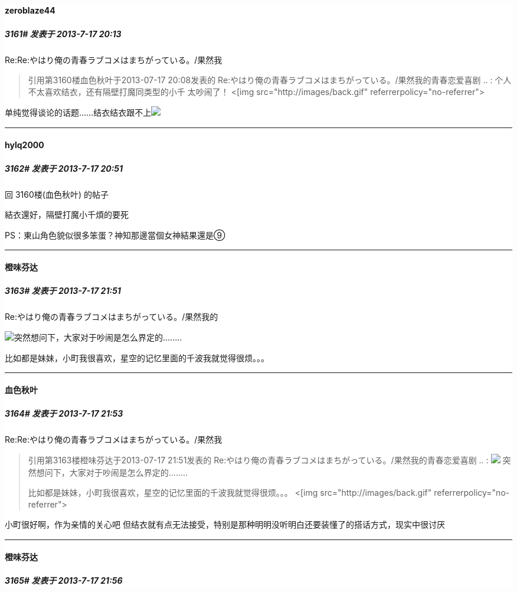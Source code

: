 ####  zeroblaze44  
##### 3161#       发表于 2013-7-17 20:13

Re:Re:やはり俺の青春ラブコメはまちがっている。/果然我


<blockquote>引用第3160楼血色秋叶于2013-07-17 20:08发表的 Re:やはり俺の青春ラブコメはまちがっている。/果然我的青春恋爱喜剧 .. :
个人不太喜欢结衣，还有隔壁打魔同类型的小千
太吵闹了！ <[img src="http://images/back.gif" referrerpolicy="no-referrer"></blockquote>
单纯觉得谈论的话题……结衣结衣跟不上<img src="https://static.saraba1st.com/image/smiley/face/00.gif" referrerpolicy="no-referrer">


-----

####  hylq2000  
##### 3162#       发表于 2013-7-17 20:51

回 3160楼(血色秋叶) 的帖子


結衣還好，隔壁打魔小千煩的要死

PS：東山角色貌似很多笨蛋？神知那邊當個女神結果還是⑨


-----

####  橙味芬达  
##### 3163#       发表于 2013-7-17 21:51

Re:やはり俺の青春ラブコメはまちがっている。/果然我的


<img src="https://static.saraba1st.com/image/smiley/face/04.gif" referrerpolicy="no-referrer">突然想问下，大家对于吵闹是怎么界定的........

比如都是妹妹，小町我很喜欢，星空的记忆里面的千波我就觉得很烦。。。


-----

####  血色秋叶  
##### 3164#       发表于 2013-7-17 21:53

Re:Re:やはり俺の青春ラブコメはまちがっている。/果然我


<blockquote>引用第3163楼橙味芬达于2013-07-17 21:51发表的 Re:やはり俺の青春ラブコメはまちがっている。/果然我的青春恋爱喜剧 .. :
<img src="https://static.saraba1st.com/image/smiley/face/04.gif" referrerpolicy="no-referrer"> 突然想问下，大家对于吵闹是怎么界定的........

比如都是妹妹，小町我很喜欢，星空的记忆里面的千波我就觉得很烦。。。 <[img src="http://images/back.gif" referrerpolicy="no-referrer"></blockquote>
小町很好啊，作为亲情的关心吧
但结衣就有点无法接受，特别是那种明明没听明白还要装懂了的搭话方式，现实中很讨厌


-----

####  橙味芬达  
##### 3165#       发表于 2013-7-17 21:56

